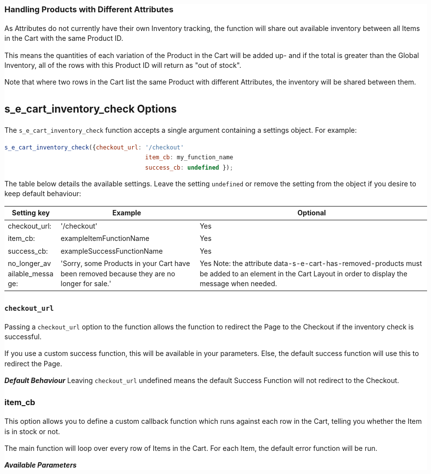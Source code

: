 ### Handling Products with Different Attributes

As Attributes do not currently have their own Inventory tracking, the function will share out available inventory between all Items in the Cart with the same Product ID.

This means the quantities of each variation of the Product in the Cart will be added up- and if the total is greater than the Global Inventory, all of the rows with this Product ID will return as "out of stock".

Note that where two rows in the Cart list the same Product with different Attributes, the inventory will be shared between them.

## s\_e\_cart\_inventory\_check Options

The `s_e_cart_inventory_check` function accepts a single argument containing a settings object. For example:

```javascript
s_e_cart_inventory_check({checkout_url: '/checkout'
                                        item_cb: my_function_name
                                        success_cb: undefined });
```

The table below details the available settings. Leave the setting `undefined` or remove the setting from the object if you desire to keep default behaviour:

| **Setting key**                 | **Example**                                                                                | **Optional**                                                                                                                                           |
| ------------------------------- | ------------------------------------------------------------------------------------------ | ------------------------------------------------------------------------------------------------------------------------------------------------------ |
| checkout\_url:                  | '/checkout'                                                                                | Yes                                                                                                                                                    |
| item\_cb:                       | exampleItemFunctionName                                                                    | Yes                                                                                                                                                    |
| success\_cb:                    | exampleSuccessFunctionName                                                                 | Yes                                                                                                                                                    |
| no\_longer\_available\_message: | 'Sorry, some Products in your Cart have been removed because they are no longer for sale.' | Yes Note: the attribute data-s-e-cart-has-removed-products must be added to an element in the Cart Layout in order to display the message when needed. |

### `checkout_url`

Passing a `checkout_url` option to the function allows the function to redirect the Page to the Checkout if the inventory check is successful.

If you use a custom success function, this will be available in your parameters. Else, the default success function will use this to redirect the Page.

_**Default Behaviour**_ Leaving `checkout_url` undefined means the default Success Function will not redirect to the Checkout.

### item\_cb

This option allows you to define a custom callback function which runs against each row in the Cart, telling you whether the Item is in stock or not.

The main function will loop over every row of Items in the Cart. For each Item, the default error function will be run.

_**Available Parameters**_
